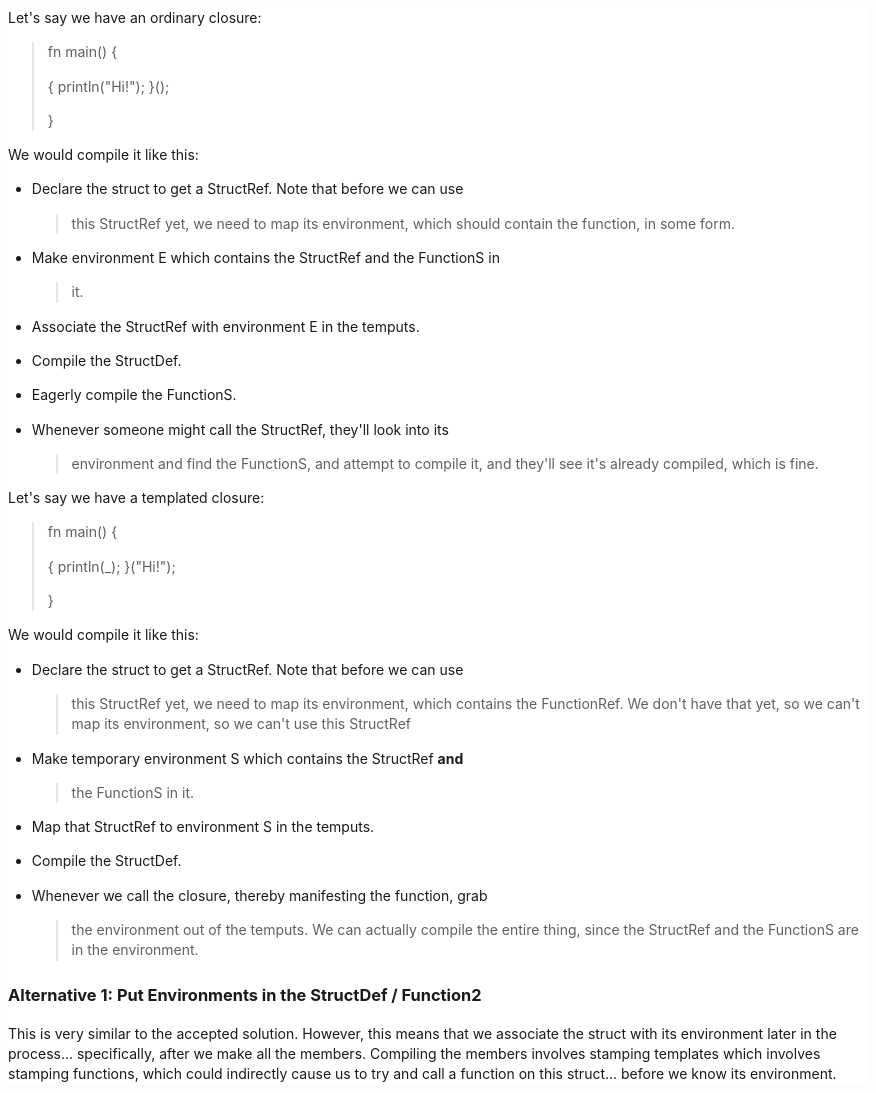 Let\'s say we have an ordinary closure:

> fn main() {
>
> { println(\"Hi!\"); }();
>
> }

We would compile it like this:

-   Declare the struct to get a StructRef. Note that before we can use
    > this StructRef yet, we need to map its environment, which should
    > contain the function, in some form.

-   Make environment E which contains the StructRef and the FunctionS in
    > it.

-   Associate the StructRef with environment E in the temputs.

-   Compile the StructDef.

-   Eagerly compile the FunctionS.

-   Whenever someone might call the StructRef, they\'ll look into its
    > environment and find the FunctionS, and attempt to compile it, and
    > they\'ll see it\'s already compiled, which is fine.

Let\'s say we have a templated closure:

> fn main() {
>
> { println(\_); }(\"Hi!\");
>
> }

We would compile it like this:

-   Declare the struct to get a StructRef. Note that before we can use
    > this StructRef yet, we need to map its environment, which contains
    > the FunctionRef. We don\'t have that yet, so we can\'t map its
    > environment, so we can\'t use this StructRef

-   Make temporary environment S which contains the StructRef **and**
    > the FunctionS in it.

-   Map that StructRef to environment S in the temputs.

-   Compile the StructDef.

-   Whenever we call the closure, thereby manifesting the function, grab
    > the environment out of the temputs. We can actually compile the
    > entire thing, since the StructRef and the FunctionS are in the
    > environment.

### Alternative 1: Put Environments in the StructDef / Function2

This is very similar to the accepted solution. However, this means that
we associate the struct with its environment later in the process\...
specifically, after we make all the members. Compiling the members
involves stamping templates which involves stamping functions, which
could indirectly cause us to try and call a function on this struct\...
before we know its environment.
